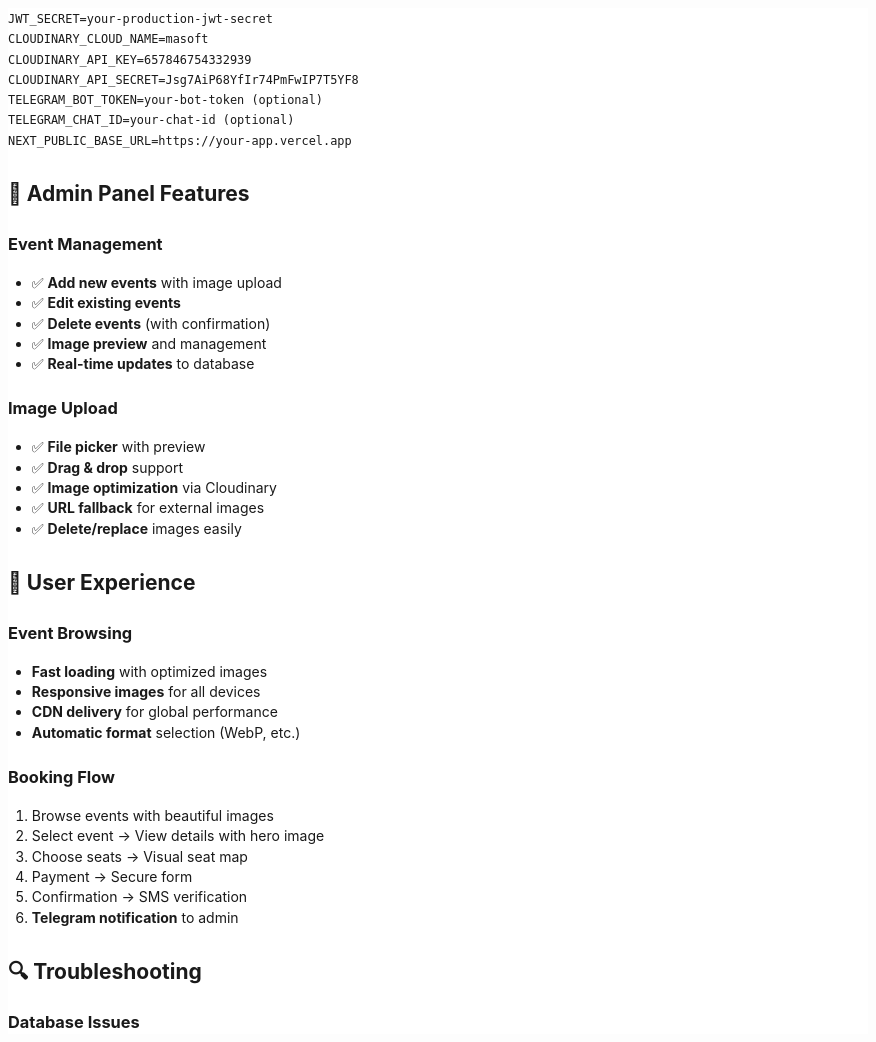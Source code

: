 ```
JWT_SECRET=your-production-jwt-secret
CLOUDINARY_CLOUD_NAME=masoft
CLOUDINARY_API_KEY=657846754332939
CLOUDINARY_API_SECRET=Jsg7AiP68YfIr74PmFwIP7T5YF8
TELEGRAM_BOT_TOKEN=your-bot-token (optional)
TELEGRAM_CHAT_ID=your-chat-id (optional)
NEXT_PUBLIC_BASE_URL=https://your-app.vercel.app
```

## 🔧 Admin Panel Features

### Event Management

- ✅ **Add new events** with image upload
- ✅ **Edit existing events**
- ✅ **Delete events** (with confirmation)
- ✅ **Image preview** and management
- ✅ **Real-time updates** to database

### Image Upload

- ✅ **File picker** with preview
- ✅ **Drag & drop** support
- ✅ **Image optimization** via Cloudinary
- ✅ **URL fallback** for external images
- ✅ **Delete/replace** images easily

## 📱 User Experience

### Event Browsing

- **Fast loading** with optimized images
- **Responsive images** for all devices
- **CDN delivery** for global performance
- **Automatic format** selection (WebP, etc.)

### Booking Flow

1. Browse events with beautiful images
2. Select event → View details with hero image
3. Choose seats → Visual seat map
4. Payment → Secure form
5. Confirmation → SMS verification
6. **Telegram notification** to admin

## 🔍 Troubleshooting

### Database Issues

